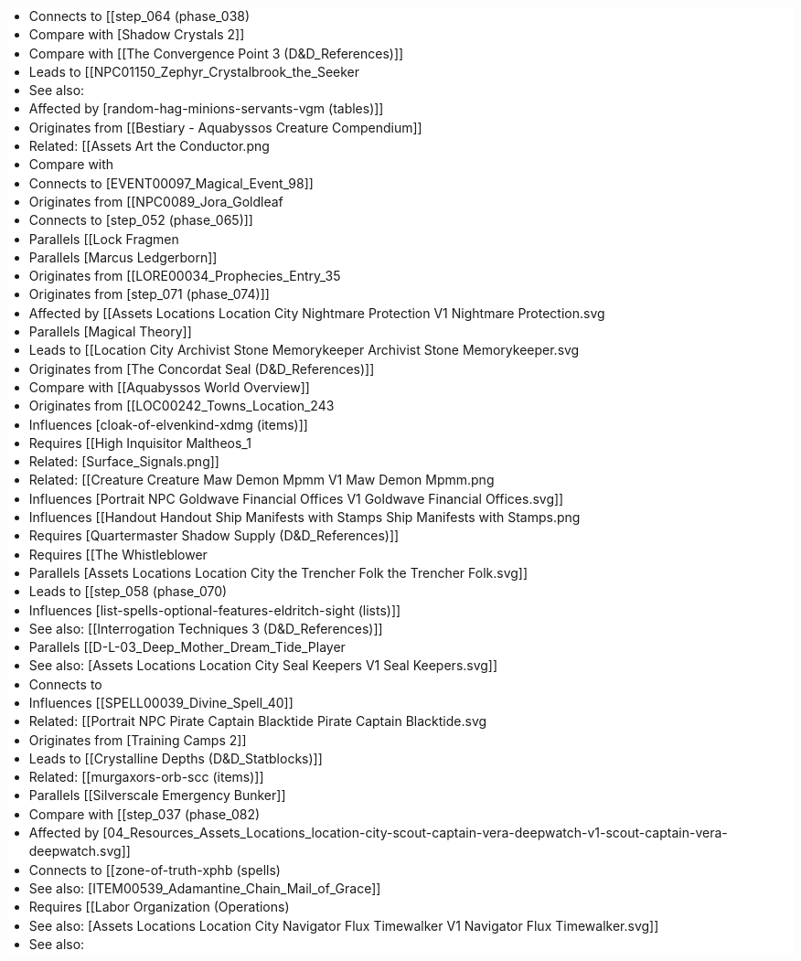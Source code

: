 - Connects to [[step_064 (phase_038)
- Compare with [Shadow Crystals 2]]
- Compare with [[The Convergence Point 3 (D&D_References)]]
- Leads to [[NPC01150_Zephyr_Crystalbrook_the_Seeker
- See also:
- Affected by [random-hag-minions-servants-vgm (tables)]]
- Originates from [[Bestiary - Aquabyssos Creature Compendium]]
- Related: [[Assets Art the Conductor.png
- Compare with
- Connects to [EVENT00097_Magical_Event_98]]
- Originates from [[NPC0089_Jora_Goldleaf
- Connects to [step_052 (phase_065)]]
- Parallels [[Lock Fragmen
- Parallels [Marcus Ledgerborn]]
- Originates from [[LORE00034_Prophecies_Entry_35
- Originates from [step_071 (phase_074)]]
- Affected by [[Assets Locations Location City Nightmare Protection V1 Nightmare Protection.svg
- Parallels [Magical Theory]]
- Leads to [[Location City Archivist Stone Memorykeeper Archivist Stone Memorykeeper.svg
- Originates from [The Concordat Seal (D&D_References)]]
- Compare with [[Aquabyssos World Overview]]
- Originates from [[LOC00242_Towns_Location_243
- Influences [cloak-of-elvenkind-xdmg (items)]]
- Requires [[High Inquisitor Maltheos_1
- Related: [Surface_Signals.png]]
- Related: [[Creature Creature Maw Demon Mpmm V1 Maw Demon Mpmm.png
- Influences [Portrait NPC Goldwave Financial Offices V1 Goldwave Financial Offices.svg]]
- Influences [[Handout Handout Ship Manifests with Stamps Ship Manifests with Stamps.png
- Requires [Quartermaster Shadow Supply (D&D_References)]]
- Requires [[The Whistleblower
- Parallels [Assets Locations Location City the Trencher Folk the Trencher Folk.svg]]
- Leads to [[step_058 (phase_070)
- Influences [list-spells-optional-features-eldritch-sight (lists)]]
- See also: [[Interrogation Techniques 3 (D&D_References)]]
- Parallels [[D-L-03_Deep_Mother_Dream_Tide_Player
- See also: [Assets Locations Location City Seal Keepers V1 Seal Keepers.svg]]
- Connects to
- Influences [[SPELL00039_Divine_Spell_40]]
- Related: [[Portrait NPC Pirate Captain Blacktide Pirate Captain Blacktide.svg
- Originates from [Training Camps 2]]
- Leads to [[Crystalline Depths (D&D_Statblocks)]]
- Related: [[murgaxors-orb-scc (items)]]
- Parallels [[Silverscale Emergency Bunker]]
- Compare with [[step_037 (phase_082)
- Affected by [04_Resources_Assets_Locations_location-city-scout-captain-vera-deepwatch-v1-scout-captain-vera-deepwatch.svg]]
- Connects to [[zone-of-truth-xphb (spells)
- See also: [ITEM00539_Adamantine_Chain_Mail_of_Grace]]
- Requires [[Labor Organization (Operations)
- See also: [Assets Locations Location City Navigator Flux Timewalker V1 Navigator Flux Timewalker.svg]]
- See also:
